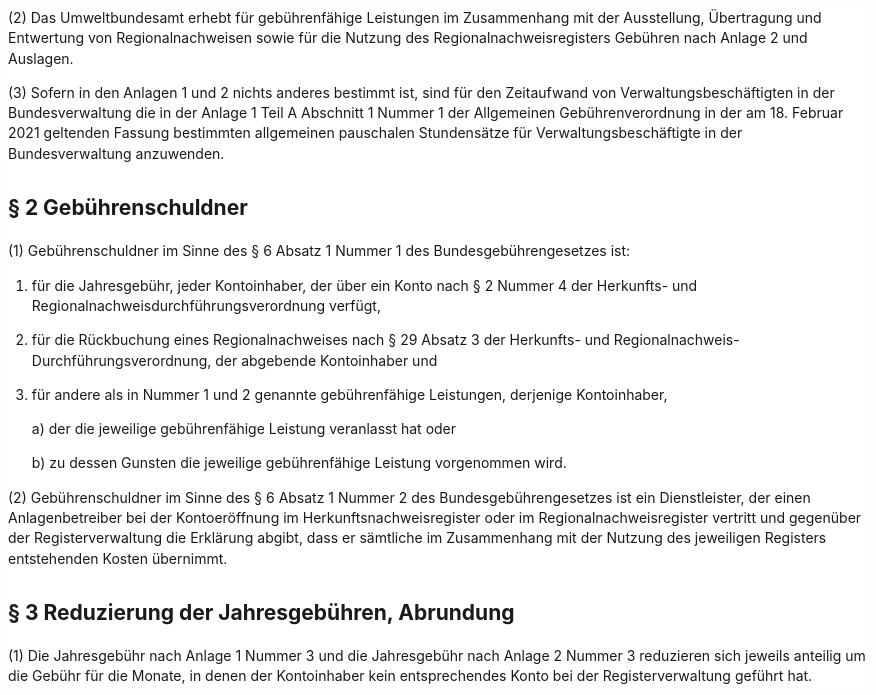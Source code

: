 (2) Das Umweltbundesamt erhebt für gebührenfähige Leistungen im
Zusammenhang mit der Ausstellung, Übertragung und Entwertung von
Regionalnachweisen sowie für die Nutzung des Regionalnachweisregisters
Gebühren nach Anlage 2 und Auslagen.

(3) Sofern in den Anlagen 1 und 2 nichts anderes bestimmt ist, sind
für den Zeitaufwand von Verwaltungsbeschäftigten in der
Bundesverwaltung die in der Anlage 1 Teil A Abschnitt 1 Nummer 1 der
Allgemeinen Gebührenverordnung in der am 18. Februar 2021 geltenden
Fassung bestimmten allgemeinen pauschalen Stundensätze für
Verwaltungsbeschäftigte in der Bundesverwaltung anzuwenden.


## § 2 Gebührenschuldner

(1) Gebührenschuldner im Sinne des § 6 Absatz 1 Nummer 1 des
Bundesgebührengesetzes ist:

1.  für die Jahresgebühr, jeder Kontoinhaber, der über ein Konto nach § 2
    Nummer 4 der Herkunfts- und Regionalnachweisdurchführungsverordnung
    verfügt,


2.  für die Rückbuchung eines Regionalnachweises nach § 29 Absatz 3 der
    Herkunfts- und Regionalnachweis-Durchführungsverordnung, der abgebende
    Kontoinhaber und


3.  für andere als in Nummer 1 und 2 genannte gebührenfähige Leistungen,
    derjenige Kontoinhaber,

    a)  der die jeweilige gebührenfähige Leistung veranlasst hat oder


    b)  zu dessen Gunsten die jeweilige gebührenfähige Leistung vorgenommen
        wird.







(2) Gebührenschuldner im Sinne des § 6 Absatz 1 Nummer 2 des
Bundesgebührengesetzes ist ein Dienstleister, der einen
Anlagenbetreiber bei der Kontoeröffnung im Herkunftsnachweisregister
oder im Regionalnachweisregister vertritt und gegenüber der
Registerverwaltung die Erklärung abgibt, dass er sämtliche im
Zusammenhang mit der Nutzung des jeweiligen Registers entstehenden
Kosten übernimmt.


## § 3 Reduzierung der Jahresgebühren, Abrundung

(1) Die Jahresgebühr nach Anlage 1 Nummer 3 und die Jahresgebühr nach
Anlage 2 Nummer 3 reduzieren sich jeweils anteilig um die Gebühr für
die Monate, in denen der Kontoinhaber kein entsprechendes Konto bei
der Registerverwaltung geführt hat.
